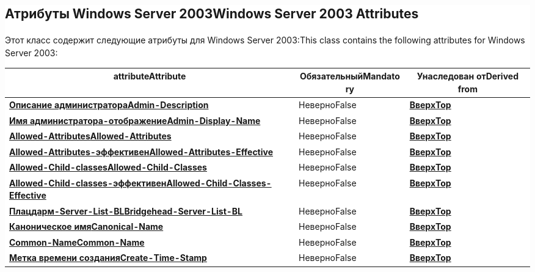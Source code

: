 ## <a name="windows-server-2003-attributes"></a><span data-ttu-id="7ca24-147">Атрибуты Windows Server 2003</span><span class="sxs-lookup"><span data-stu-id="7ca24-147">Windows Server 2003 Attributes</span></span>

<span data-ttu-id="7ca24-148">Этот класс содержит следующие атрибуты для Windows Server 2003:</span><span class="sxs-lookup"><span data-stu-id="7ca24-148">This class contains the following attributes for Windows Server 2003:</span></span>



| <span data-ttu-id="7ca24-149">attribute</span><span class="sxs-lookup"><span data-stu-id="7ca24-149">Attribute</span></span>                                                                   | <span data-ttu-id="7ca24-150">Обязательный</span><span class="sxs-lookup"><span data-stu-id="7ca24-150">Mandatory</span></span> | <span data-ttu-id="7ca24-151">Унаследован от</span><span class="sxs-lookup"><span data-stu-id="7ca24-151">Derived from</span></span>                    |
|-----------------------------------------------------------------------------|-----------|---------------------------------|
| [<span data-ttu-id="7ca24-152">**Описание администратора**</span><span class="sxs-lookup"><span data-stu-id="7ca24-152">**Admin-Description**</span></span>](a-admindescription.md)                             | <span data-ttu-id="7ca24-153">Неверно</span><span class="sxs-lookup"><span data-stu-id="7ca24-153">False</span></span>     | [<span data-ttu-id="7ca24-154">**Вверх**</span><span class="sxs-lookup"><span data-stu-id="7ca24-154">**Top**</span></span>](c-top.md)<br/> |
| [<span data-ttu-id="7ca24-155">**Имя администратора-отображение**</span><span class="sxs-lookup"><span data-stu-id="7ca24-155">**Admin-Display-Name**</span></span>](a-admindisplayname.md)                            | <span data-ttu-id="7ca24-156">Неверно</span><span class="sxs-lookup"><span data-stu-id="7ca24-156">False</span></span>     | [<span data-ttu-id="7ca24-157">**Вверх**</span><span class="sxs-lookup"><span data-stu-id="7ca24-157">**Top**</span></span>](c-top.md)<br/> |
| [<span data-ttu-id="7ca24-158">**Allowed-Attributes**</span><span class="sxs-lookup"><span data-stu-id="7ca24-158">**Allowed-Attributes**</span></span>](a-allowedattributes.md)                           | <span data-ttu-id="7ca24-159">Неверно</span><span class="sxs-lookup"><span data-stu-id="7ca24-159">False</span></span>     | [<span data-ttu-id="7ca24-160">**Вверх**</span><span class="sxs-lookup"><span data-stu-id="7ca24-160">**Top**</span></span>](c-top.md)<br/> |
| [<span data-ttu-id="7ca24-161">**Allowed-Attributes-эффективен**</span><span class="sxs-lookup"><span data-stu-id="7ca24-161">**Allowed-Attributes-Effective**</span></span>](a-allowedattributeseffective.md)        | <span data-ttu-id="7ca24-162">Неверно</span><span class="sxs-lookup"><span data-stu-id="7ca24-162">False</span></span>     | [<span data-ttu-id="7ca24-163">**Вверх**</span><span class="sxs-lookup"><span data-stu-id="7ca24-163">**Top**</span></span>](c-top.md)<br/> |
| [<span data-ttu-id="7ca24-164">**Allowed-Child-classes**</span><span class="sxs-lookup"><span data-stu-id="7ca24-164">**Allowed-Child-Classes**</span></span>](a-allowedchildclasses.md)                      | <span data-ttu-id="7ca24-165">Неверно</span><span class="sxs-lookup"><span data-stu-id="7ca24-165">False</span></span>     | [<span data-ttu-id="7ca24-166">**Вверх**</span><span class="sxs-lookup"><span data-stu-id="7ca24-166">**Top**</span></span>](c-top.md)<br/> |
| [<span data-ttu-id="7ca24-167">**Allowed-Child-classes-эффективен**</span><span class="sxs-lookup"><span data-stu-id="7ca24-167">**Allowed-Child-Classes-Effective**</span></span>](a-allowedchildclasseseffective.md)   | <span data-ttu-id="7ca24-168">Неверно</span><span class="sxs-lookup"><span data-stu-id="7ca24-168">False</span></span>     | [<span data-ttu-id="7ca24-169">**Вверх**</span><span class="sxs-lookup"><span data-stu-id="7ca24-169">**Top**</span></span>](c-top.md)<br/> |
| [<span data-ttu-id="7ca24-170">**Плацдарм-Server-List-BL**</span><span class="sxs-lookup"><span data-stu-id="7ca24-170">**Bridgehead-Server-List-BL**</span></span>](a-bridgeheadserverlistbl.md)               | <span data-ttu-id="7ca24-171">Неверно</span><span class="sxs-lookup"><span data-stu-id="7ca24-171">False</span></span>     | [<span data-ttu-id="7ca24-172">**Вверх**</span><span class="sxs-lookup"><span data-stu-id="7ca24-172">**Top**</span></span>](c-top.md)<br/> |
| [<span data-ttu-id="7ca24-173">**Каноническое имя**</span><span class="sxs-lookup"><span data-stu-id="7ca24-173">**Canonical-Name**</span></span>](a-canonicalname.md)                                   | <span data-ttu-id="7ca24-174">Неверно</span><span class="sxs-lookup"><span data-stu-id="7ca24-174">False</span></span>     | [<span data-ttu-id="7ca24-175">**Вверх**</span><span class="sxs-lookup"><span data-stu-id="7ca24-175">**Top**</span></span>](c-top.md)<br/> |
| [<span data-ttu-id="7ca24-176">**Common-Name**</span><span class="sxs-lookup"><span data-stu-id="7ca24-176">**Common-Name**</span></span>](a-cn.md)                                                 | <span data-ttu-id="7ca24-177">Неверно</span><span class="sxs-lookup"><span data-stu-id="7ca24-177">False</span></span>     | [<span data-ttu-id="7ca24-178">**Вверх**</span><span class="sxs-lookup"><span data-stu-id="7ca24-178">**Top**</span></span>](c-top.md)<br/> |
| [<span data-ttu-id="7ca24-179">**Метка времени создания**</span><span class="sxs-lookup"><span data-stu-id="7ca24-179">**Create-Time-Stamp**</span></span>](a-createtimestamp.md)                              | <span data-ttu-id="7ca24-180">Неверно</span><span class="sxs-lookup"><span data-stu-id="7ca24-180">False</span></span>     | [<span data-ttu-id="7ca24-181">**Вверх**</span><span class="sxs-lookup"><span data-stu-id="7ca24-181">**Top**</span></span>](c-top.md)<br/> |
